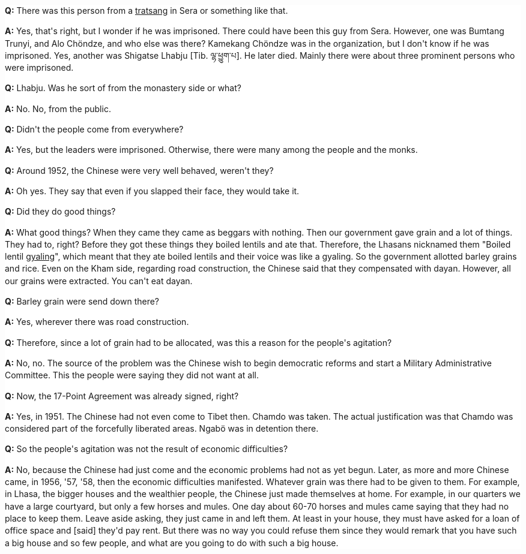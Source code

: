 **Q:**  There was this person from a <a href="#" data-tooltip="[tib. གྲྭ་ཚང]** A &quot;college&quot; within a monastery, for example, in Drepung Monastery there were four main tratsang: Gomang, Loseling, Deyang and Ngagpa. These tratsang were property owning corporate entities and included monks who were organized into residential dormitories called Khamtsen.">tratsang</a> in Sera or something like that.   

**A:**  Yes, that's right, but I wonder if he was imprisoned. There could have been this guy from Sera. However, one was Bumtang Trunyi, and Alo Chöndze, and who else was there? Kamekang Chöndze was in the organization, but I don't know if he was imprisoned. Yes, another was Shigatse Lhabju [Tib. ལྷ་ཕྱུག་པ]. He later died. Mainly there were about three prominent persons who were imprisoned.   

**Q:**  Lhabju. Was he sort of from the monastery side or what?   

**A:**  No. No, from the public.   

**Q:**  Didn't the people come from everywhere?   

**A:**  Yes, but the leaders were imprisoned. Otherwise, there were many among the people and the monks.   

**Q:**  Around 1952, the Chinese were very well behaved, weren't they?   

**A:**  Oh yes. They say that even if you slapped their face, they would take it.   

**Q:**  Did they do good things?   

**A:**  What good things? When they came they came as beggars with nothing. Then our government gave grain and a lot of things. They had to, right? Before they got these things they boiled lentils and ate that. Therefore, the Lhasans nicknamed them "Boiled lentil <a href="#" data-tooltip="[tib. རྒྱ་གླིང]** A clarinet type of wind instrument played by monks in religious services.">gyaling</a>", which meant that they ate boiled lentils and their voice was like a gyaling. So the government allotted barley grains and rice. Even on the Kham side, regarding road construction, the Chinese said that they compensated with dayan. However, all our grains were extracted. You can't eat dayan.   

**Q:**  Barley grain were send down there?   

**A:**  Yes, wherever there was road construction.   

**Q:**  Therefore, since a lot of grain had to be allocated, was this a reason for the people's agitation?   

**A:**  No, no. The source of the problem was the Chinese wish to begin democratic reforms and start a Military Administrative Committee. This the people were saying they did not want at all.   

**Q:**  Now, the 17-Point Agreement was already signed, right?   

**A:**  Yes, in 1951. The Chinese had not even come to Tibet then. Chamdo was taken. The actual justification was that Chamdo was considered part of the forcefully liberated areas. Ngabö was in detention there.   

**Q:**  So the people's agitation was not the result of economic difficulties?   

**A:**  No, because the Chinese had just come and the economic problems had not as yet begun. Later, as more and more Chinese came, in 1956, '57, '58, then the economic difficulties manifested. Whatever grain was there had to be given to them. For example, in Lhasa, the bigger houses and the wealthier people, the Chinese just made themselves at home. For example, in our quarters we have a large courtyard, but only a few horses and mules. One day about 60-70 horses and mules came saying that they had no place to keep them. Leave aside asking, they just came in and left them. At least in your house, they must have asked for a loan of office space and [said] they'd pay rent. But there was no way you could refuse them since they would remark that you have such a big house and so few people, and what are you going to do with such a big house.   

